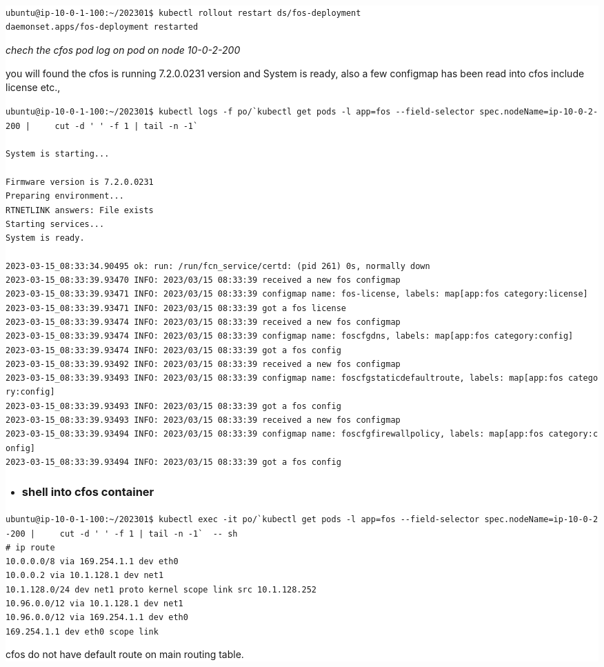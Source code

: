 ```
ubuntu@ip-10-0-1-100:~/202301$ kubectl rollout restart ds/fos-deployment
daemonset.apps/fos-deployment restarted
```
*chech the cfos pod log on pod on node 10-0-2-200*

you will found the cfos is running 7.2.0.0231 version and System is ready, also a few configmap has been read into cfos include license etc.,

```
ubuntu@ip-10-0-1-100:~/202301$ kubectl logs -f po/`kubectl get pods -l app=fos --field-selector spec.nodeName=ip-10-0-2-200 |     cut -d ' ' -f 1 | tail -n -1`

System is starting...

Firmware version is 7.2.0.0231
Preparing environment...
RTNETLINK answers: File exists
Starting services...
System is ready.

2023-03-15_08:33:34.90495 ok: run: /run/fcn_service/certd: (pid 261) 0s, normally down
2023-03-15_08:33:39.93470 INFO: 2023/03/15 08:33:39 received a new fos configmap
2023-03-15_08:33:39.93471 INFO: 2023/03/15 08:33:39 configmap name: fos-license, labels: map[app:fos category:license]
2023-03-15_08:33:39.93471 INFO: 2023/03/15 08:33:39 got a fos license
2023-03-15_08:33:39.93474 INFO: 2023/03/15 08:33:39 received a new fos configmap
2023-03-15_08:33:39.93474 INFO: 2023/03/15 08:33:39 configmap name: foscfgdns, labels: map[app:fos category:config]
2023-03-15_08:33:39.93474 INFO: 2023/03/15 08:33:39 got a fos config
2023-03-15_08:33:39.93492 INFO: 2023/03/15 08:33:39 received a new fos configmap
2023-03-15_08:33:39.93493 INFO: 2023/03/15 08:33:39 configmap name: foscfgstaticdefaultroute, labels: map[app:fos category:config]
2023-03-15_08:33:39.93493 INFO: 2023/03/15 08:33:39 got a fos config
2023-03-15_08:33:39.93493 INFO: 2023/03/15 08:33:39 received a new fos configmap
2023-03-15_08:33:39.93494 INFO: 2023/03/15 08:33:39 configmap name: foscfgfirewallpolicy, labels: map[app:fos category:config]
2023-03-15_08:33:39.93494 INFO: 2023/03/15 08:33:39 got a fos config
```

- ### shell into cfos container 


```
ubuntu@ip-10-0-1-100:~/202301$ kubectl exec -it po/`kubectl get pods -l app=fos --field-selector spec.nodeName=ip-10-0-2-200 |     cut -d ' ' -f 1 | tail -n -1`  -- sh
# ip route
10.0.0.0/8 via 169.254.1.1 dev eth0
10.0.0.2 via 10.1.128.1 dev net1
10.1.128.0/24 dev net1 proto kernel scope link src 10.1.128.252
10.96.0.0/12 via 10.1.128.1 dev net1
10.96.0.0/12 via 169.254.1.1 dev eth0
169.254.1.1 dev eth0 scope link
```
cfos do not have default route on main routing table.  
